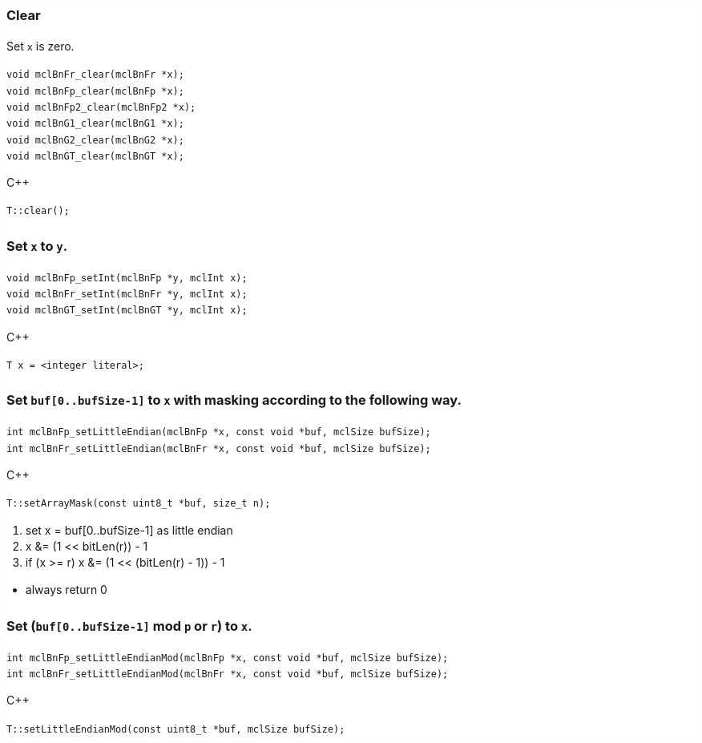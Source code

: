 ### Clear
Set `x` is zero.
```
void mclBnFr_clear(mclBnFr *x);
void mclBnFp_clear(mclBnFp *x);
void mclBnFp2_clear(mclBnFp2 *x);
void mclBnG1_clear(mclBnG1 *x);
void mclBnG2_clear(mclBnG2 *x);
void mclBnGT_clear(mclBnGT *x);
```

C++
```
T::clear();
```

### Set `x` to `y`.
```
void mclBnFp_setInt(mclBnFp *y, mclInt x);
void mclBnFr_setInt(mclBnFr *y, mclInt x);
void mclBnGT_setInt(mclBnGT *y, mclInt x);
```

C++
```
T x = <integer literal>;
```

### Set `buf[0..bufSize-1]` to `x` with masking according to the following way.
```
int mclBnFp_setLittleEndian(mclBnFp *x, const void *buf, mclSize bufSize);
int mclBnFr_setLittleEndian(mclBnFr *x, const void *buf, mclSize bufSize);
```

C++
```
T::setArrayMask(const uint8_t *buf, size_t n);
```

1. set x = buf[0..bufSize-1] as little endian
2. x &= (1 << bitLen(r)) - 1
3. if (x >= r) x &= (1 << (bitLen(r) - 1)) - 1

- always return 0

### Set (`buf[0..bufSize-1]` mod `p` or `r`) to `x`.
```
int mclBnFp_setLittleEndianMod(mclBnFp *x, const void *buf, mclSize bufSize);
int mclBnFr_setLittleEndianMod(mclBnFr *x, const void *buf, mclSize bufSize);
```

C++
```
T::setLittleEndianMod(const uint8_t *buf, mclSize bufSize);
```
